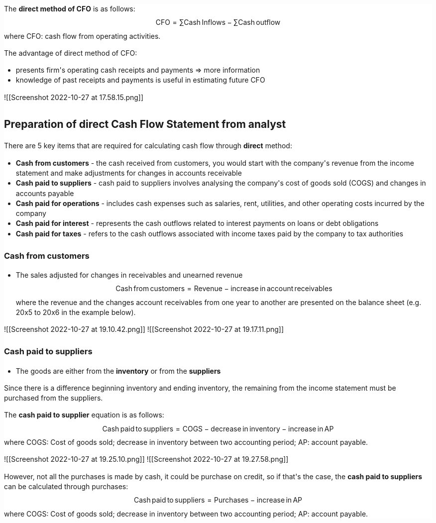 The **direct method of CFO** is as follows:
$$\mathrm{CFO =\sum Cash\,Inflows- \sum Cash\,outflow}$$
where CFO: cash flow from operating activities.

The advantage of direct method of CFO:
- presents firm's operating cash receipts and payments ⇒ more information
- knowledge of past receipts and payments is useful in estimating future CFO

![[Screenshot 2022-10-27 at 17.58.15.png]]


## Preparation of direct Cash Flow Statement from analyst
There are 5 key items that are required for calculating cash flow through **direct** method:
- **Cash from customers** - the cash received from customers, you would start with the company's revenue from the income statement and make adjustments for changes in accounts receivable
- **Cash paid to suppliers** - cash paid to suppliers involves analysing the company's cost of goods sold (COGS) and changes in accounts payable
- **Cash paid for operations** - includes cash expenses such as salaries, rent, utilities, and other operating costs incurred by the company
- **Cash paid for interest** - represents the cash outflows related to interest payments on loans or debt obligations
- **Cash paid for taxes** - refers to the cash outflows associated with income taxes paid by the company to tax authorities

### Cash from customers
- The sales adjusted for changes in receivables and unearned revenue
$$\mathrm{Cash\,from\,customers=Revenue - increase\,in\,account\,receivables}$$
where the revenue and the changes account receivables from one year to another are presented on the balance sheet (e.g. 20x5 to 20x6 in the example below).

![[Screenshot 2022-10-27 at 19.10.42.png]]
![[Screenshot 2022-10-27 at 19.17.11.png]]

### Cash paid to suppliers
- The goods are either from the **inventory** or from the **suppliers**

Since there is a difference beginning inventory and ending inventory, the remaining from the income statement must be purchased from the suppliers. 

The **cash paid to supplier** equation is as follows:
$$\mathrm{Cash\,paid\,to\,suppliers=COGS - decrease\,in\,inventory-increase\,in\,AP}$$
where COGS: Cost of goods sold; decrease in inventory between two accounting period; AP: account payable.

![[Screenshot 2022-10-27 at 19.25.10.png]]
![[Screenshot 2022-10-27 at 19.27.58.png]]

However, not all the purchases is made by cash, it could be purchase on credit, so if that's the case, the **cash paid to suppliers** can be calculated through purchases:
$$\mathrm{Cash\,paid\,to\,suppliers=Purchases -increase\,in\,AP}$$
where COGS: Cost of goods sold; decrease in inventory between two accounting period; AP: account payable.
